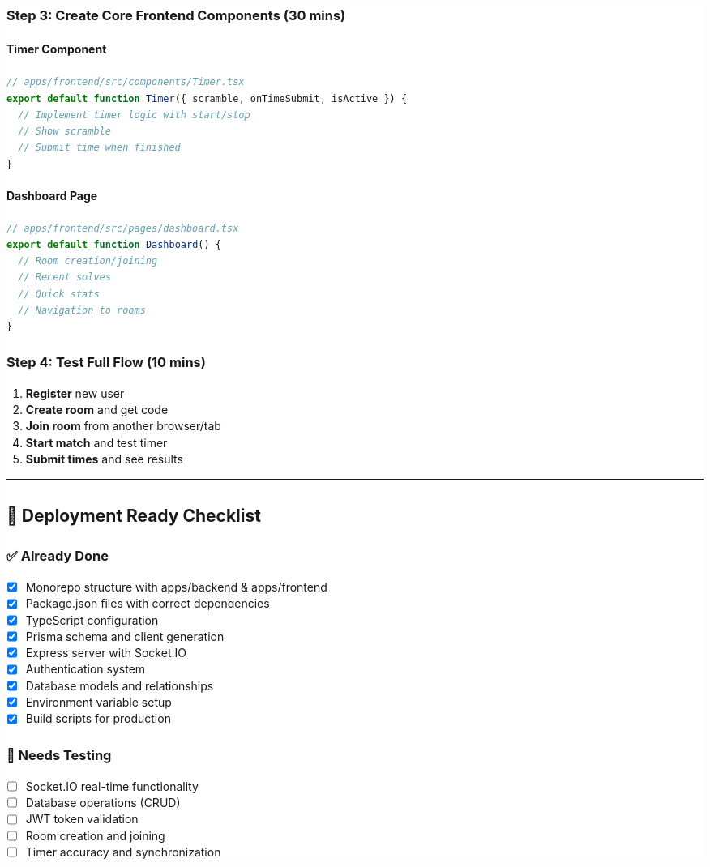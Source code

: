 ### Step 3: Create Core Frontend Components (30 mins)

#### Timer Component
```typescript
// apps/frontend/src/components/Timer.tsx
export default function Timer({ scramble, onTimeSubmit, isActive }) {
  // Implement timer logic with start/stop
  // Show scramble
  // Submit time when finished
}
```

#### Dashboard Page
```typescript  
// apps/frontend/src/pages/dashboard.tsx
export default function Dashboard() {
  // Room creation/joining
  // Recent solves
  // Quick stats
  // Navigation to rooms
}
```

### Step 4: Test Full Flow (10 mins)
1. **Register** new user
2. **Create room** and get code
3. **Join room** from another browser/tab
4. **Start match** and test timer
5. **Submit times** and see results

---

## 🏁 Deployment Ready Checklist

### ✅ Already Done
- [x] Monorepo structure with apps/backend & apps/frontend
- [x] Package.json files with correct dependencies
- [x] TypeScript configuration
- [x] Prisma schema and client generation
- [x] Express server with Socket.IO
- [x] Authentication system
- [x] Database models and relationships
- [x] Environment variable setup
- [x] Build scripts for production

### 🔲 Needs Testing
- [ ] Socket.IO real-time functionality
- [ ] Database operations (CRUD)
- [ ] JWT token validation
- [ ] Room creation and joining
- [ ] Timer accuracy and synchronization
